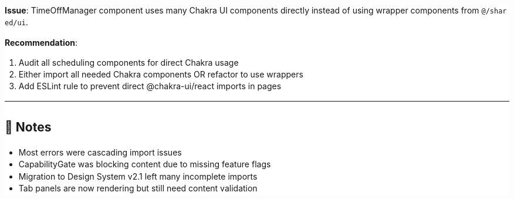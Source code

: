 **Issue**: TimeOffManager component uses many Chakra UI components directly instead of using wrapper components from `@/shared/ui`.

**Recommendation**:
1. Audit all scheduling components for direct Chakra usage
2. Either import all needed Chakra components OR refactor to use wrappers
3. Add ESLint rule to prevent direct @chakra-ui/react imports in pages

---

## 📝 Notes

- Most errors were cascading import issues
- CapabilityGate was blocking content due to missing feature flags
- Migration to Design System v2.1 left many incomplete imports
- Tab panels are now rendering but still need content validation
